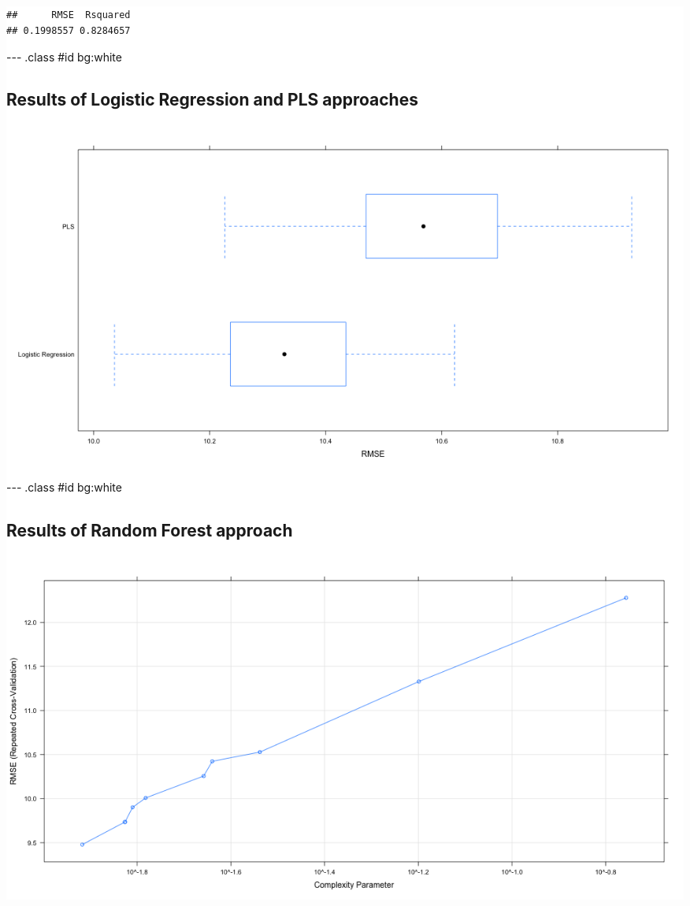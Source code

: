 ```
##      RMSE  Rsquared 
## 0.1998557 0.8284657
```

--- .class #id bg:white

## Results of Logistic Regression and PLS approaches 
![plot of chunk cpuburn-data-results](assets/fig/cpuburn-data-results-1.png) 

--- .class #id bg:white

## Results of Random Forest approach 
![plot of chunk cpuburn-data-results2](assets/fig/cpuburn-data-results2-1.png) 
